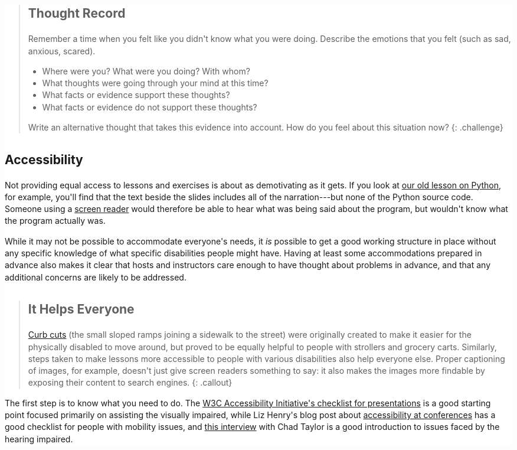 > ## Thought Record
>
> Remember a time when you felt like you didn't know what you were doing.
> Describe the emotions that you felt (such as sad, anxious, scared).
>
> *   Where were you? What were you doing? With whom?
> *   What thoughts were going through your mind at this time?
> *   What facts or evidence support these thoughts?
> *   What facts or evidence do not support these thoughts?
>
> Write an alternative thought that takes this evidence into account.
> How do you feel about this situation now?
{: .challenge}

## Accessibility

Not providing equal access to lessons and exercises
is about as demotivating as it gets.
If you look at [our old lesson on Python][swc-python-v4],
for example,
you'll find that the text beside the slides includes all of the narration---but
none of the Python source code.
Someone using a [screen reader][wikipedia-screen-reader]
would therefore be able to hear what was being said about the program,
but wouldn't know what the program actually was.

While it may not be possible to accommodate everyone's needs,
it *is* possible to get a good working structure in place
without any specific knowledge of what specific disabilities people might have.
Having at least some accommodations prepared in advance also makes it clear that
hosts and instructors care enough to have thought about problems in advance,
and that any additional concerns are likely to be addressed.

> ## It Helps Everyone
>
> [Curb cuts][wikipedia-curb-cuts]
> (the small sloped ramps joining a sidewalk to the street)
> were originally created to make it easier for the physically disabled to move around,
> but proved to be equally helpful to people with strollers and grocery carts.
> Similarly,
> steps taken to make lessons more accessible to people with various disabilities
> also help everyone else.
> Proper captioning of images,
> for example,
> doesn't just give screen readers something to say:
> it also makes the images more findable
> by exposing their content to search engines.
{: .callout}

The first step is to know what you need to do.
The [W3C Accessibility Initiative's checklist for presentations][w3c-accessible]
is a good starting point focused primarily on assisting the visually impaired,
while Liz Henry's blog post about
[accessibility at conferences][conference-accessibility]
has a good checklist for people with mobility issues,
and [this interview][deaf-accessibility]
with Chad Taylor is a good introduction to issues faced by the hearing impaired.


[ada-initiative-resources]: http://adainitiative.org/continue-our-work/impostor-syndrome-training/
[amazon-clubhouse]: http://www.amazon.com/Unlocking-Clubhouse-Computing-Jane-Margolis/dp/0262632691/
[amazon-hlw]: http://www.amazon.com/How-Learning-Works-Research-Based-Jossey-Bass/dp/0470484101/
[amazon-whistling-vivaldi]: http://www.amazon.com/dp/0393339726/
[conference-accessibility]: https://modelviewculture.com/pieces/unlocking-the-invisible-elevator-accessibility-at-tech-conferences
[deaf-accessibility]: https://modelviewculture.com/pieces/qa-making-tech-events-accessible-to-the-deaf-community
[high-achieving-women]: http://www.paulineroseclance.com/pdf/ip_high_achieving_women.pdf
[recurse-social-rules]: https://www.recurse.com/manual#sec-environment
[reduce-stereotype-threat]: http://www.reducingstereotypethreat.org/reduce.html
[swc-python-v4]: http://swcarpentry.github.io/v4/python/flow.html
[tpi]: http://www.teachingperspectives.com/tpi/
[usenix-impostor-syndrome]: https://www.usenix.org/blog/impostor-syndrome-proof-yourself-and-your-community
[w3c-accessible]: http://www.w3.org/WAI/training/accessible
[webaim]: http://webaim.org/
[webaim-swc]: http://wave.webaim.org/report#/software-carpentry.org
[wikipedia-curb-cuts]: https://en.wikipedia.org/wiki/Curb_cut
[wikipedia-growth-mindset]: https://en.wikipedia.org/wiki/Mindset#Fixed_mindset_and_growth_mindset
[wikipedia-impostor-syndrome]: https://en.wikipedia.org/wiki/Impostor_syndrome
[wikipedia-screen-reader]: https://en.wikipedia.org/wiki/Screen_reader
[wikipedia-stereotype-threat]: https://en.wikipedia.org/wiki/Stereotype_threat